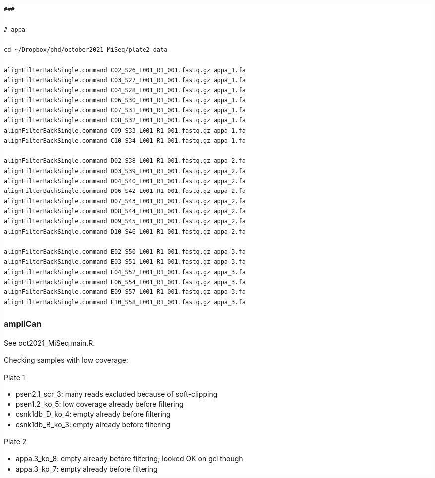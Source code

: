     ###

    # appa

    cd ~/Dropbox/phd/october2021_MiSeq/plate2_data

    alignFilterBackSingle.command C02_S26_L001_R1_001.fastq.gz appa_1.fa
    alignFilterBackSingle.command C03_S27_L001_R1_001.fastq.gz appa_1.fa
    alignFilterBackSingle.command C04_S28_L001_R1_001.fastq.gz appa_1.fa
    alignFilterBackSingle.command C06_S30_L001_R1_001.fastq.gz appa_1.fa
    alignFilterBackSingle.command C07_S31_L001_R1_001.fastq.gz appa_1.fa
    alignFilterBackSingle.command C08_S32_L001_R1_001.fastq.gz appa_1.fa
    alignFilterBackSingle.command C09_S33_L001_R1_001.fastq.gz appa_1.fa
    alignFilterBackSingle.command C10_S34_L001_R1_001.fastq.gz appa_1.fa

    alignFilterBackSingle.command D02_S38_L001_R1_001.fastq.gz appa_2.fa
    alignFilterBackSingle.command D03_S39_L001_R1_001.fastq.gz appa_2.fa
    alignFilterBackSingle.command D04_S40_L001_R1_001.fastq.gz appa_2.fa
    alignFilterBackSingle.command D06_S42_L001_R1_001.fastq.gz appa_2.fa
    alignFilterBackSingle.command D07_S43_L001_R1_001.fastq.gz appa_2.fa
    alignFilterBackSingle.command D08_S44_L001_R1_001.fastq.gz appa_2.fa
    alignFilterBackSingle.command D09_S45_L001_R1_001.fastq.gz appa_2.fa
    alignFilterBackSingle.command D10_S46_L001_R1_001.fastq.gz appa_2.fa

    alignFilterBackSingle.command E02_S50_L001_R1_001.fastq.gz appa_3.fa
    alignFilterBackSingle.command E03_S51_L001_R1_001.fastq.gz appa_3.fa
    alignFilterBackSingle.command E04_S52_L001_R1_001.fastq.gz appa_3.fa
    alignFilterBackSingle.command E06_S54_L001_R1_001.fastq.gz appa_3.fa
    alignFilterBackSingle.command E09_S57_L001_R1_001.fastq.gz appa_3.fa
    alignFilterBackSingle.command E10_S58_L001_R1_001.fastq.gz appa_3.fa

### ampliCan

See oct2021_MiSeq.main.R.  

Checking samples with low coverage:

Plate 1  

* psen2.1_scr_3: many reads excluded because of soft-clipping
* psen1.2_ko_5: low coverage already before filtering
* csnk1db_D_ko_4: empty already before filtering
* csnk1db_B_ko_3: empty already before filtering

Plate 2  

* appa.3_ko_8: empty already before filtering; looked OK on gel though  
* appa.3_ko_7: empty already before filtering
